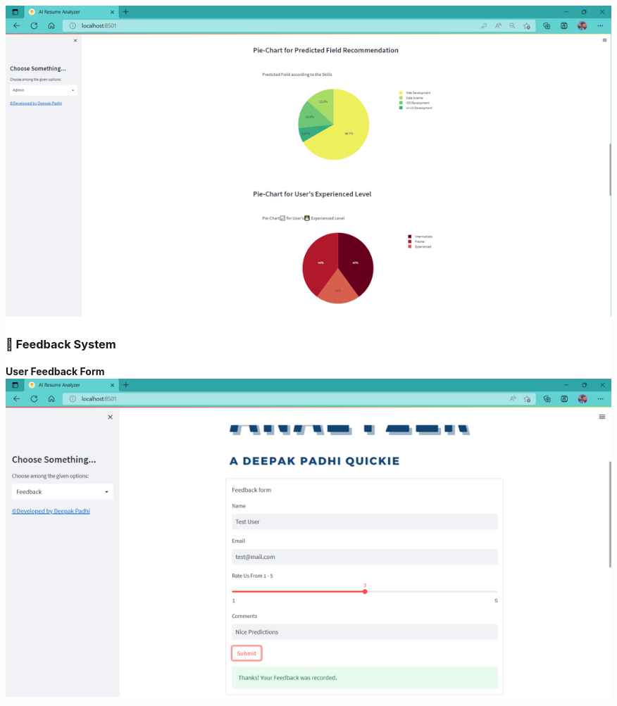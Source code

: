 ![Analytics Charts](screenshots/admin/5-pieexp.png)

### 💬 Feedback System

**User Feedback Form**
![Feedback Form](screenshots/feedback/1-form.png)
